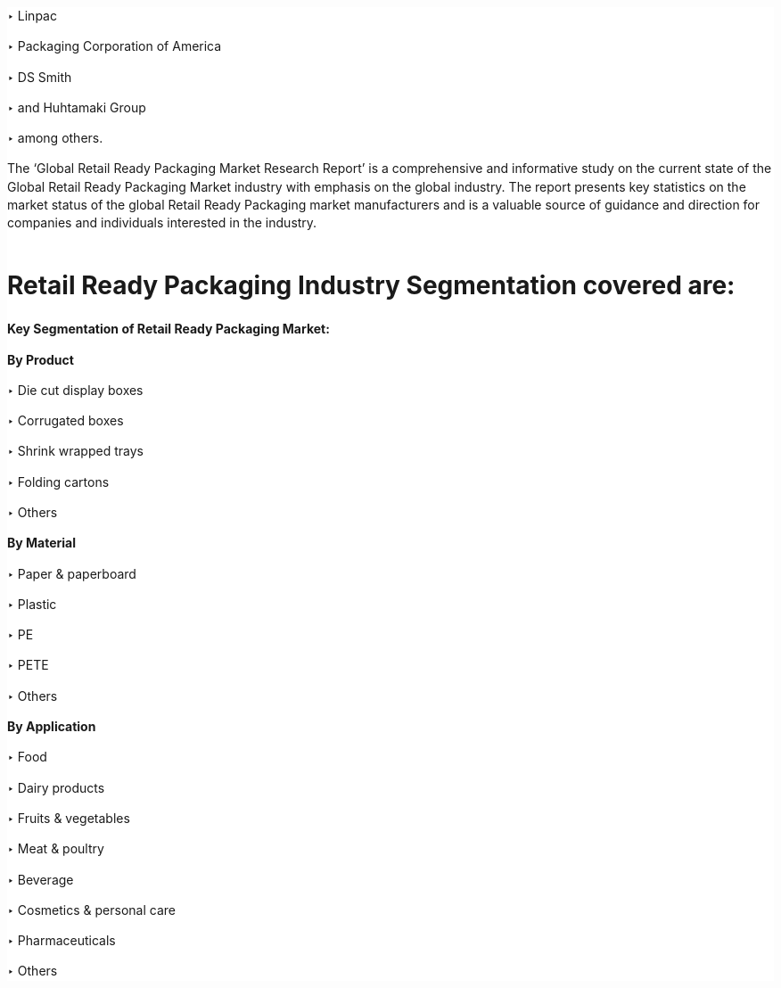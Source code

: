 ‣ Linpac

‣ Packaging Corporation of America

‣ DS Smith

‣ and Huhtamaki Group

‣ among others.

The ‘Global Retail Ready Packaging Market Research Report’ is a comprehensive and informative study on the current state of the Global Retail Ready Packaging Market industry with emphasis on the global industry. The report presents key statistics on the market status of the global Retail Ready Packaging market manufacturers and is a valuable source of guidance and direction for companies and individuals interested in the industry.

# <strong>Retail Ready Packaging Industry Segmentation covered are:</strong>

<strong>Key Segmentation of Retail Ready Packaging Market:</strong> 

<Strong>By Product</Strong>

‣ Die cut display boxes

‣ Corrugated boxes

‣ Shrink wrapped trays

‣ Folding cartons

‣ Others

<Strong>By Material</Strong>

‣ Paper & paperboard

‣ Plastic

‣ PE

‣ PETE

‣ Others

<Strong>By Application</Strong>

‣ Food

‣ Dairy products

‣ Fruits & vegetables

‣ Meat & poultry

‣ Beverage

‣ Cosmetics & personal care

‣ Pharmaceuticals

‣ Others
